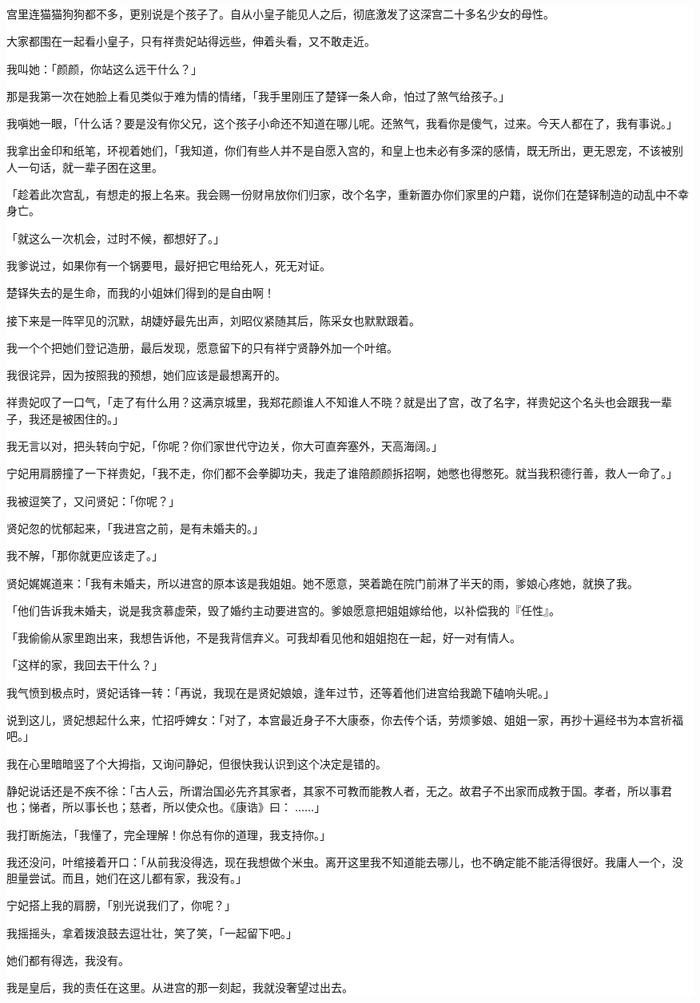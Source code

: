 宫里连猫猫狗狗都不多，更别说是个孩子了。自从小皇子能见人之后，彻底激发了这深宫二十多名少女的母性。

大家都围在一起看小皇子，只有祥贵妃站得远些，伸着头看，又不敢走近。

我叫她：「颜颜，你站这么远干什么？」

那是我第一次在她脸上看见类似于难为情的情绪，「我手里刚压了楚铎一条人命，怕过了煞气给孩子。」

我嗔她一眼，「什么话？要是没有你父兄，这个孩子小命还不知道在哪儿呢。还煞气，我看你是傻气，过来。今天人都在了，我有事说。」

我拿出金印和纸笔，环视着她们，「我知道，你们有些人并不是自愿入宫的，和皇上也未必有多深的感情，既无所出，更无恩宠，不该被别人一句话，就一辈子困在这里。

「趁着此次宫乱，有想走的报上名来。我会赐一份财帛放你们归家，改个名字，重新置办你们家里的户籍，说你们在楚铎制造的动乱中不幸身亡。

「就这么一次机会，过时不候，都想好了。」

我爹说过，如果你有一个锅要甩，最好把它甩给死人，死无对证。

楚铎失去的是生命，而我的小姐妹们得到的是自由啊！

接下来是一阵罕见的沉默，胡婕妤最先出声，刘昭仪紧随其后，陈采女也默默跟着。

我一个个把她们登记造册，最后发现，愿意留下的只有祥宁贤静外加一个叶绾。

我很诧异，因为按照我的预想，她们应该是最想离开的。

祥贵妃叹了一口气，「走了有什么用？这满京城里，我郑花颜谁人不知谁人不晓？就是出了宫，改了名字，祥贵妃这个名头也会跟我一辈子，我还是被困住的。」

我无言以对，把头转向宁妃，「你呢？你们家世代守边关，你大可直奔塞外，天高海阔。」

宁妃用肩膀撞了一下祥贵妃，「我不走，你们都不会拳脚功夫，我走了谁陪颜颜拆招啊，她憋也得憋死。就当我积德行善，救人一命了。」

我被逗笑了，又问贤妃：「你呢？」

贤妃忽的忧郁起来，「我进宫之前，是有未婚夫的。」

我不解，「那你就更应该走了。」

贤妃娓娓道来：「我有未婚夫，所以进宫的原本该是我姐姐。她不愿意，哭着跪在院门前淋了半天的雨，爹娘心疼她，就换了我。

「他们告诉我未婚夫，说是我贪慕虚荣，毁了婚约主动要进宫的。爹娘愿意把姐姐嫁给他，以补偿我的『任性』。

「我偷偷从家里跑出来，我想告诉他，不是我背信弃义。可我却看见他和姐姐抱在一起，好一对有情人。

「这样的家，我回去干什么？」

我气愤到极点时，贤妃话锋一转：「再说，我现在是贤妃娘娘，逢年过节，还等着他们进宫给我跪下磕响头呢。」

说到这儿，贤妃想起什么来，忙招呼婢女：「对了，本宫最近身子不大康泰，你去传个话，劳烦爹娘、姐姐一家，再抄十遍经书为本宫祈福吧。」

我在心里暗暗竖了个大拇指，又询问静妃，但很快我认识到这个决定是错的。

静妃说话还是不疾不徐：「古人云，所谓治国必先齐其家者，其家不可教而能教人者，无之。故君子不出家而成教于国。孝者，所以事君也；悌者，所以事长也；慈者，所以使众也。《康诰》曰： ……」

我打断施法，「我懂了，完全理解！你总有你的道理，我支持你。」

我还没问，叶绾接着开口：「从前我没得选，现在我想做个米虫。离开这里我不知道能去哪儿，也不确定能不能活得很好。我庸人一个，没胆量尝试。而且，她们在这儿都有家，我没有。」

宁妃搭上我的肩膀，「别光说我们了，你呢？」

我摇摇头，拿着拨浪鼓去逗壮壮，笑了笑，「一起留下吧。」

她们都有得选，我没有。

我是皇后，我的责任在这里。从进宫的那一刻起，我就没奢望过出去。
